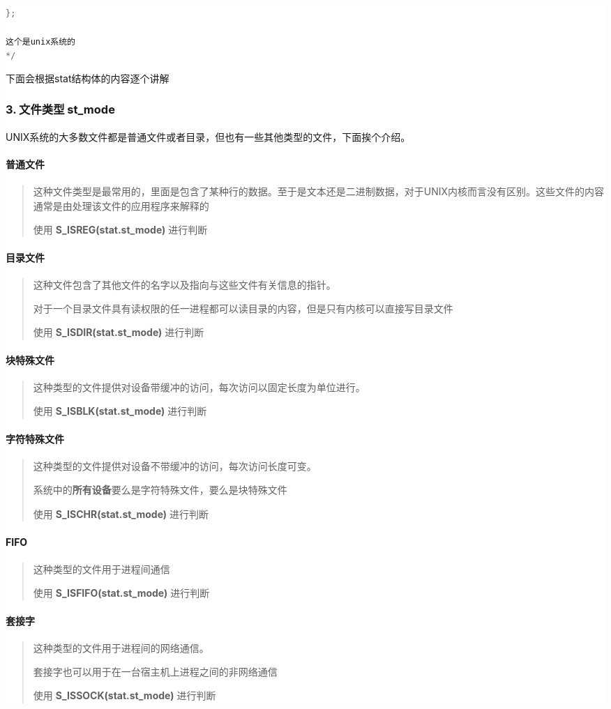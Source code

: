 ```c++
};

这个是unix系统的
*/
```

下面会根据stat结构体的内容逐个讲解



### 3. 文件类型 st_mode

UNIX系统的大多数文件都是普通文件或者目录，但也有一些其他类型的文件，下面挨个介绍。

#### 普通文件

> 这种文件类型是最常用的，里面是包含了某种行的数据。至于是文本还是二进制数据，对于UNIX内核而言没有区别。这些文件的内容通常是由处理该文件的应用程序来解释的
>
> 使用 **S_ISREG(stat.st_mode)** 进行判断

#### 目录文件

> 这种文件包含了其他文件的名字以及指向与这些文件有关信息的指针。  
>
> 对于一个目录文件具有读权限的任一进程都可以读目录的内容，但是只有内核可以直接写目录文件
>
> 使用 **S_ISDIR(stat.st_mode)** 进行判断

#### 块特殊文件

> 这种类型的文件提供对设备带缓冲的访问，每次访问以固定长度为单位进行。
>
> 使用 **S_ISBLK(stat.st_mode)** 进行判断

#### 字符特殊文件

> 这种类型的文件提供对设备不带缓冲的访问，每次访问长度可变。
>
> 系统中的**所有设备**要么是字符特殊文件，要么是块特殊文件
>
> 使用 **S_ISCHR(stat.st_mode)** 进行判断

#### FIFO

> 这种类型的文件用于进程间通信
>
> 使用 **S_ISFIFO(stat.st_mode)** 进行判断

#### 套接字

> 这种类型的文件用于进程间的网络通信。
>
> 套接字也可以用于在一台宿主机上进程之间的非网络通信
>
> 使用 **S_ISSOCK(stat.st_mode)** 进行判断
